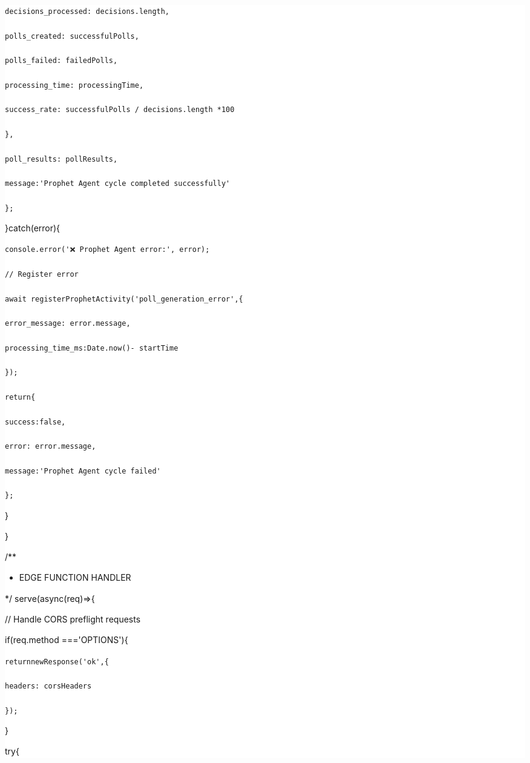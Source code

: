     decisions_processed: decisions.length,

    polls_created: successfulPolls,

    polls_failed: failedPolls,

    processing_time: processingTime,

    success_rate: successfulPolls / decisions.length *100

    },

    poll_results: pollResults,

    message:'Prophet Agent cycle completed successfully'

    };

  }catch(error){

    console.error('❌ Prophet Agent error:', error);

    // Register error

    await registerProphetActivity('poll_generation_error',{

    error_message: error.message,

    processing_time_ms:Date.now()- startTime

    });

    return{

    success:false,

    error: error.message,

    message:'Prophet Agent cycle failed'

    };

  }

}

/**

* EDGE FUNCTION HANDLER

 */ serve(async(req)=>{

  // Handle CORS preflight requests

  if(req.method ==='OPTIONS'){

    returnnewResponse('ok',{

    headers: corsHeaders

    });

  }

  try{
